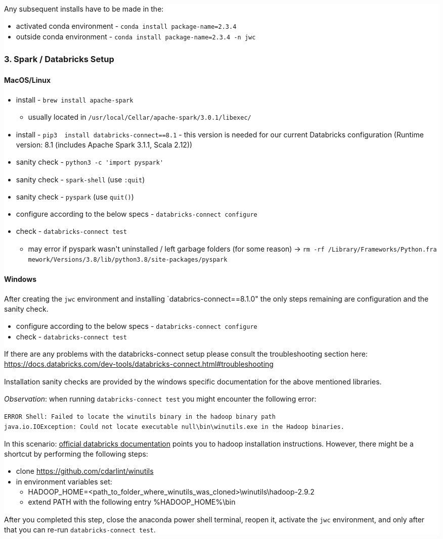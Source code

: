 Any subsequent installs have to be made in the:
+ activated conda environment - `conda install package-name=2.3.4`
+ outside conda environment - `conda install package-name=2.3.4 -n jwc`


### 3. Spark / Databricks Setup 

#### MacOS/Linux
<span id="spark-setup"></span>

+ install - `brew install apache-spark`
  + usually located in `/usr/local/Cellar/apache-spark/3.0.1/libexec/`

+ install - `pip3  install databricks-connect==8.1` - this version is needed for our current Databricks configuration (Runtime version: 8.1 (includes Apache Spark 3.1.1, Scala 2.12))
+ sanity check - `python3 -c 'import pyspark'`

+ sanity check - `spark-shell` (use `:quit`)
+ sanity check - `pyspark` (use `quit()`)
+ configure according to the below specs - `databricks-connect configure`
+ check - `databricks-connect test`
  + may error if pyspark wasn't uninstalled / left garbage folders (for some reason) -> `rm -rf /Library/Frameworks/Python.framework/Versions/3.8/lib/python3.8/site-packages/pyspark`


#### Windows

After creating the `jwc` environment and installing `databrics-connect==8.1.0" the only 
steps remaining are configuration and the sanity check.

+ configure according to the below specs - `databricks-connect configure`
+ check - `databricks-connect test`


If there are any problems with the databricks-connect setup please consult
the troubleshooting section here: https://docs.databricks.com/dev-tools/databricks-connect.html#troubleshooting

Installation sanity checks are provided by the windows specific documentation for the above mentioned libraries.

*Observation*: when running `databricks-connect test` you might encounter the following error:

```commandline
ERROR Shell: Failed to locate the winutils binary in the hadoop binary path
java.io.IOException: Could not locate executable null\bin\winutils.exe in the Hadoop binaries.
```

In this scenario: [official databricks documentation](https://docs.databricks.com/dev-tools/databricks-connect.html#cannot-find-winutilsexe-on-windows) 
points you to hadoop installation instructions.
However, there might be a shortcut by performing the following steps:
- clone https://github.com/cdarlint/winutils
- in environment variables set:
  - HADOOP_HOME=<path_to_folder_where_winutils_was_cloned>\winutils\hadoop-2.9.2
  - extend PATH with the following entry %HADOOP_HOME%\bin

After you completed this step, close the anaconda power shell terminal, reopen it, activate the `jwc` environment,
and only after that you can re-run `databricks-connect test`.
